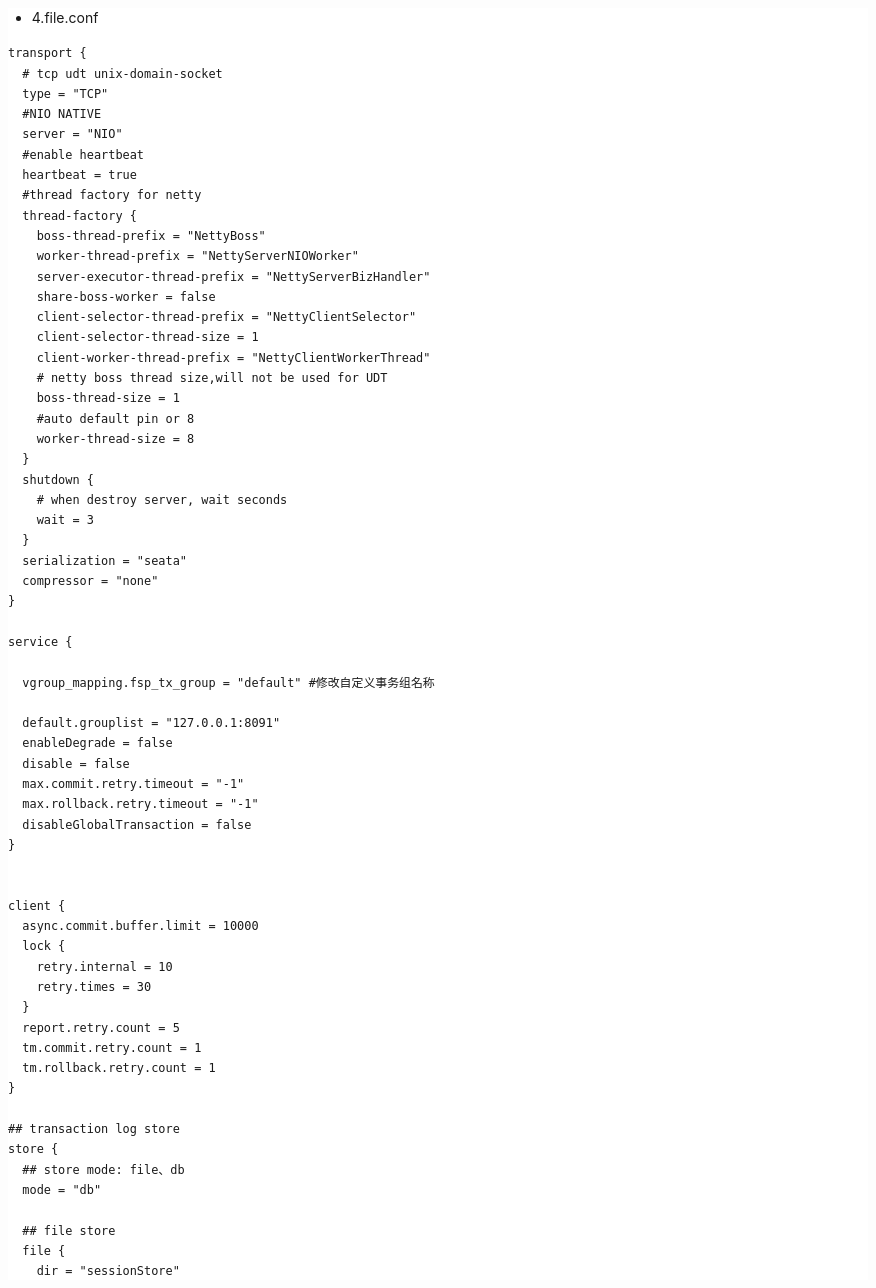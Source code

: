 - 4.file.conf

```
transport {
  # tcp udt unix-domain-socket
  type = "TCP"
  #NIO NATIVE
  server = "NIO"
  #enable heartbeat
  heartbeat = true
  #thread factory for netty
  thread-factory {
    boss-thread-prefix = "NettyBoss"
    worker-thread-prefix = "NettyServerNIOWorker"
    server-executor-thread-prefix = "NettyServerBizHandler"
    share-boss-worker = false
    client-selector-thread-prefix = "NettyClientSelector"
    client-selector-thread-size = 1
    client-worker-thread-prefix = "NettyClientWorkerThread"
    # netty boss thread size,will not be used for UDT
    boss-thread-size = 1
    #auto default pin or 8
    worker-thread-size = 8
  }
  shutdown {
    # when destroy server, wait seconds
    wait = 3
  }
  serialization = "seata"
  compressor = "none"
}

service {

  vgroup_mapping.fsp_tx_group = "default" #修改自定义事务组名称

  default.grouplist = "127.0.0.1:8091"
  enableDegrade = false
  disable = false
  max.commit.retry.timeout = "-1"
  max.rollback.retry.timeout = "-1"
  disableGlobalTransaction = false
}


client {
  async.commit.buffer.limit = 10000
  lock {
    retry.internal = 10
    retry.times = 30
  }
  report.retry.count = 5
  tm.commit.retry.count = 1
  tm.rollback.retry.count = 1
}

## transaction log store
store {
  ## store mode: file、db
  mode = "db"

  ## file store
  file {
    dir = "sessionStore"
```